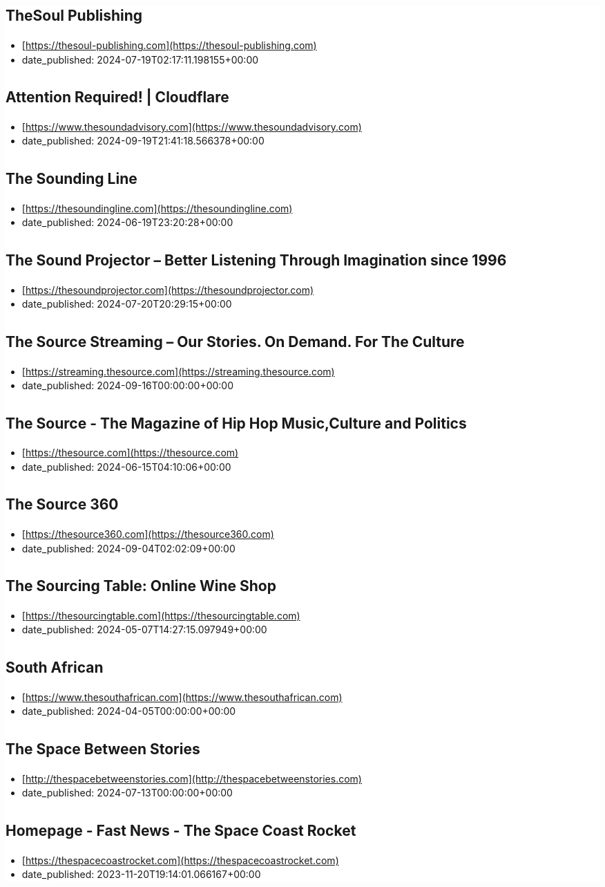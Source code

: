  ## TheSoul Publishing
 - [https://thesoul-publishing.com](https://thesoul-publishing.com)
 - date_published: 2024-07-19T02:17:11.198155+00:00

 ## Attention Required! | Cloudflare
 - [https://www.thesoundadvisory.com](https://www.thesoundadvisory.com)
 - date_published: 2024-09-19T21:41:18.566378+00:00

 ## The Sounding Line
 - [https://thesoundingline.com](https://thesoundingline.com)
 - date_published: 2024-06-19T23:20:28+00:00

 ## The Sound Projector – Better Listening Through Imagination since 1996
 - [https://thesoundprojector.com](https://thesoundprojector.com)
 - date_published: 2024-07-20T20:29:15+00:00

 ## The Source Streaming – Our Stories. On Demand. For The Culture
 - [https://streaming.thesource.com](https://streaming.thesource.com)
 - date_published: 2024-09-16T00:00:00+00:00

 ## The Source - The Magazine of Hip Hop Music,Culture and Politics
 - [https://thesource.com](https://thesource.com)
 - date_published: 2024-06-15T04:10:06+00:00

 ## The Source 360
 - [https://thesource360.com](https://thesource360.com)
 - date_published: 2024-09-04T02:02:09+00:00

 ## The Sourcing Table: Online Wine Shop
 - [https://thesourcingtable.com](https://thesourcingtable.com)
 - date_published: 2024-05-07T14:27:15.097949+00:00

 ## South African
 - [https://www.thesouthafrican.com](https://www.thesouthafrican.com)
 - date_published: 2024-04-05T00:00:00+00:00

 ## The Space Between Stories
 - [http://thespacebetweenstories.com](http://thespacebetweenstories.com)
 - date_published: 2024-07-13T00:00:00+00:00

 ## Homepage - Fast News - The Space Coast Rocket
 - [https://thespacecoastrocket.com](https://thespacecoastrocket.com)
 - date_published: 2023-11-20T19:14:01.066167+00:00

